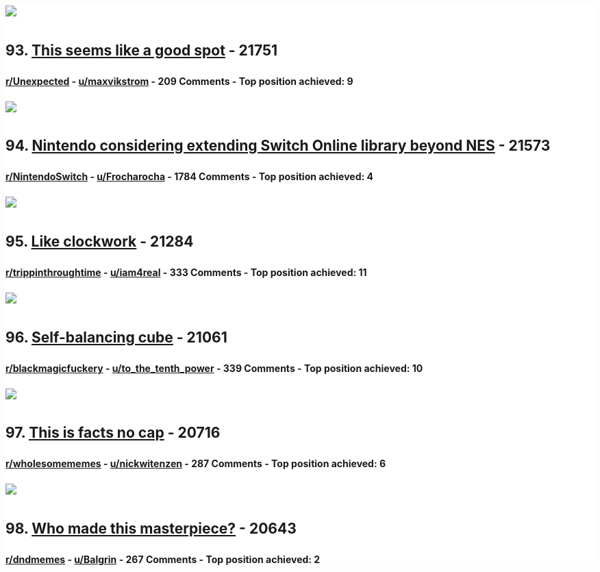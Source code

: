 <a href="https://v.redd.it/xptt0jui2w631"><img src="https://b.thumbs.redditmedia.com/ceaSyZH7Dz6ZtIJ3kgzpyZiS7VUmomQLIH6sap7ajyg.jpg"></img></a>

## 93. [This seems like a good spot](http://reddit.com/r/Unexpected/comments/c61ua5/this_seems_like_a_good_spot/) - 21751
#### [r/Unexpected](http://reddit.com/r/Unexpected) - [u/maxvikstrom](http://reddit.com/u/maxvikstrom) - 209 Comments - Top position achieved: 9

<a href="https://v.redd.it/vd5gehexau631"><img src="https://b.thumbs.redditmedia.com/4PXVUURsf5IGHPK3Hlpuub7mbI124DbKxaCDN6g0DAs.jpg"></img></a>

## 94. [Nintendo considering extending Switch Online library beyond NES](http://reddit.com/r/NintendoSwitch/comments/c66uwf/nintendo_considering_extending_switch_online/) - 21573
#### [r/NintendoSwitch](http://reddit.com/r/NintendoSwitch) - [u/Frocharocha](http://reddit.com/u/Frocharocha) - 1784 Comments - Top position achieved: 4

<a href="https://www.videogameschronicle.com/news/nintendo-considering-extending-switch-online-library-beyond-nes/"><img src="https://b.thumbs.redditmedia.com/h7wBaV0uo8Xa70axnTF1LPjEr8irvucL0NVbyW_mtIU.jpg"></img></a>

## 95. [Like clockwork](http://reddit.com/r/trippinthroughtime/comments/c6apks/like_clockwork/) - 21284
#### [r/trippinthroughtime](http://reddit.com/r/trippinthroughtime) - [u/iam4real](http://reddit.com/u/iam4real) - 333 Comments - Top position achieved: 11

<a href="https://i.imgur.com/M6noC3y.jpg"><img src="https://b.thumbs.redditmedia.com/IvhJz6vkvtf53blG2Iq8qBf3uTDnSEemiOPP7LWulOw.jpg"></img></a>

## 96. [Self-balancing cube](http://reddit.com/r/blackmagicfuckery/comments/c6b7d1/selfbalancing_cube/) - 21061
#### [r/blackmagicfuckery](http://reddit.com/r/blackmagicfuckery) - [u/to_the_tenth_power](http://reddit.com/u/to_the_tenth_power) - 339 Comments - Top position achieved: 10

<a href="https://gfycat.com/giganticimperturbableeft"><img src="https://b.thumbs.redditmedia.com/GWsPEsjsDBpFJKWeMmvCeBxZG3o1nCxSL-_mu8al9gU.jpg"></img></a>

## 97. [This is facts no cap](http://reddit.com/r/wholesomememes/comments/c64j4m/this_is_facts_no_cap/) - 20716
#### [r/wholesomememes](http://reddit.com/r/wholesomememes) - [u/nickwitenzen](http://reddit.com/u/nickwitenzen) - 287 Comments - Top position achieved: 6

<a href="https://i.redd.it/g6hqa497zs631.jpg"><img src="https://b.thumbs.redditmedia.com/VrauzkeZxNVNtsT8DmN5G23Gn-JvtW2NeaM8Y0GEtKM.jpg"></img></a>

## 98. [Who made this masterpiece?](http://reddit.com/r/dndmemes/comments/c605aq/who_made_this_masterpiece/) - 20643
#### [r/dndmemes](http://reddit.com/r/dndmemes) - [u/Balgrin](http://reddit.com/u/Balgrin) - 267 Comments - Top position achieved: 2
